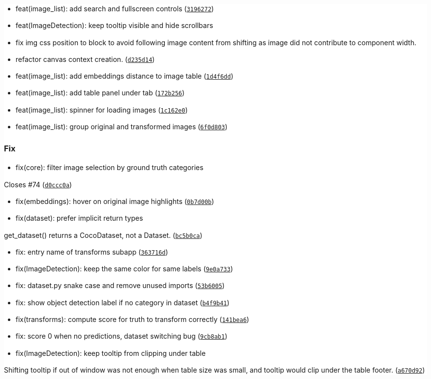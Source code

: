 * feat(image_list): add search and fullscreen controls ([`3196272`](https://github.com/Kitware/nrtk-explorer/commit/31962720375cf65ab8c2506e1527afa5c7f23c4d))

* feat(ImageDetection): keep tooltip visible and hide scrollbars

* fix img css position to block to avoid following image
content from shifting as image did not contribute to component width.
* refactor canvas context creation. ([`d235d14`](https://github.com/Kitware/nrtk-explorer/commit/d235d14bd03f596a36d85303cf22a2e4dca73526))

* feat(image_list): add embeddings distance to image table ([`1d4f6dd`](https://github.com/Kitware/nrtk-explorer/commit/1d4f6ddcc35b7fd74fde0728d9eff712c7572fdf))

* feat(image_list): add table panel under tab ([`172b256`](https://github.com/Kitware/nrtk-explorer/commit/172b2563ca9a0b16ad8dd1b692f72431b2c8500a))

* feat(image_list): spinner for loading images ([`1c162e0`](https://github.com/Kitware/nrtk-explorer/commit/1c162e0f016ceee5210de683198ba72ec00a1119))

* feat(image_list): group original and transformed images ([`6f0d803`](https://github.com/Kitware/nrtk-explorer/commit/6f0d803c0e8884efd6337f6328659d3388442709))

### Fix

* fix(core): filter image selection by ground truth categories

Closes #74 ([`d0ccc0a`](https://github.com/Kitware/nrtk-explorer/commit/d0ccc0a0fc4b9cf642e4dec25f6e86948806f068))

* fix(embeddings): hover on original image highlights ([`0b7d00b`](https://github.com/Kitware/nrtk-explorer/commit/0b7d00bf0adac1d9ac89023c58dc90ef8c721877))

* fix(dataset): prefer implicit return types

get_dataset() returns a CocoDataset, not a Dataset. ([`bc5b0ca`](https://github.com/Kitware/nrtk-explorer/commit/bc5b0ca3c73a6121f144a62e6cbc34ecc6e72089))

* fix: entry name of transforms subapp ([`363716d`](https://github.com/Kitware/nrtk-explorer/commit/363716de5fd8c0e5df2b30afcbec6d1dbf4e3979))

* fix(ImageDetection): keep the same color for same labels ([`9e0a733`](https://github.com/Kitware/nrtk-explorer/commit/9e0a7331f6fa2e60aa42c15b70634c6bc8a372c0))

* fix: dataset.py snake case and remove unused imports ([`53b6005`](https://github.com/Kitware/nrtk-explorer/commit/53b60050327e2592d5a7b973f3b1a3f65a1ea5ad))

* fix: show object detection label if no category in dataset ([`b4f9b41`](https://github.com/Kitware/nrtk-explorer/commit/b4f9b41b19eaff50924dcd52fecb726a54885d5c))

* fix(transforms): compute score for truth to transform correctly ([`141bea6`](https://github.com/Kitware/nrtk-explorer/commit/141bea6404a943a6104b66f0418ab6662935793b))

* fix: score 0 when no predictions, dataset switching bug ([`9cb8ab1`](https://github.com/Kitware/nrtk-explorer/commit/9cb8ab13d103372e2c8b541d954d5ea4ed9eebe0))

* fix(ImageDetection): keep tooltip from clipping under table

Shifting tooltip if out of window was not enough
when table size was small, and tooltip would clip
under the table footer. ([`a670d92`](https://github.com/Kitware/nrtk-explorer/commit/a670d92bc18e15d4d02100ee7f436375dff3be47))

